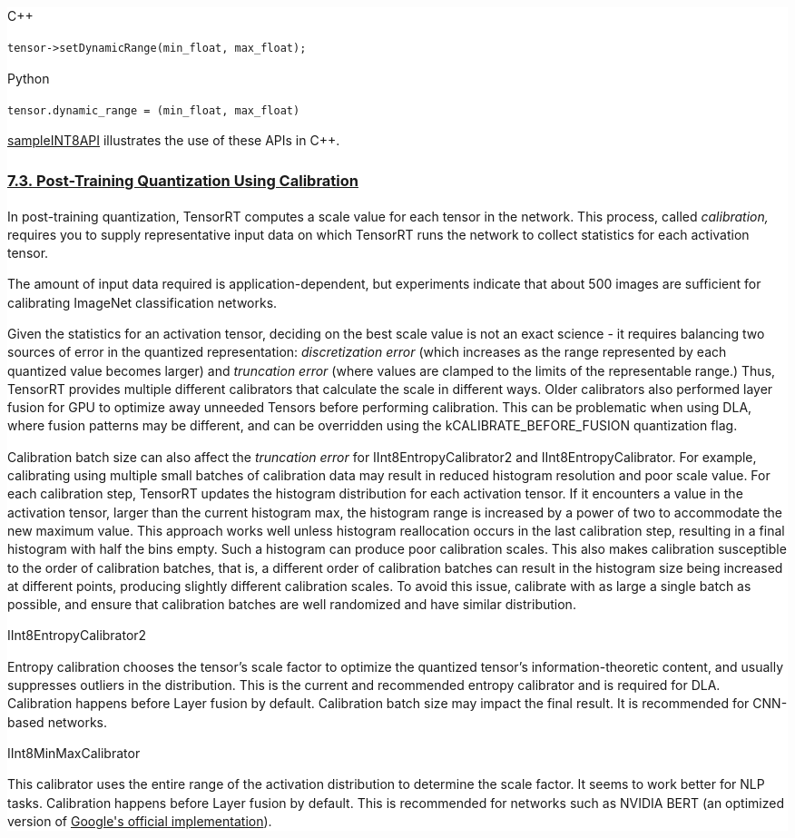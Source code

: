 C++

```plain
tensor->setDynamicRange(min_float, max_float);
```

Python

```plain
tensor.dynamic_range = (min_float, max_float)
```

[sampleINT8API](https://github.com/NVIDIA/TensorRT/tree/main/samples/sampleINT8API) illustrates the use of these APIs in C++.

### [7.3. Post-Training Quantization Using Calibration](#enable_int8_c)

In post-training quantization, TensorRT computes a scale value for each tensor in the network. This process, called _calibration,_ requires you to supply representative input data on which TensorRT runs the network to collect statistics for each activation tensor.

The amount of input data required is application-dependent, but experiments indicate that about 500 images are sufficient for calibrating ImageNet classification networks.

Given the statistics for an activation tensor, deciding on the best scale value is not an exact science - it requires balancing two sources of error in the quantized representation: _discretization error_ (which increases as the range represented by each quantized value becomes larger) and _truncation error_ (where values are clamped to the limits of the representable range.) Thus, TensorRT provides multiple different calibrators that calculate the scale in different ways. Older calibrators also performed layer fusion for GPU to optimize away unneeded Tensors before performing calibration. This can be problematic when using DLA, where fusion patterns may be different, and can be overridden using the kCALIBRATE\_BEFORE\_FUSION quantization flag.

Calibration batch size can also affect the _truncation error_ for IInt8EntropyCalibrator2 and IInt8EntropyCalibrator. For example, calibrating using multiple small batches of calibration data may result in reduced histogram resolution and poor scale value. For each calibration step, TensorRT updates the histogram distribution for each activation tensor. If it encounters a value in the activation tensor, larger than the current histogram max, the histogram range is increased by a power of two to accommodate the new maximum value. This approach works well unless histogram reallocation occurs in the last calibration step, resulting in a final histogram with half the bins empty. Such a histogram can produce poor calibration scales. This also makes calibration susceptible to the order of calibration batches, that is, a different order of calibration batches can result in the histogram size being increased at different points, producing slightly different calibration scales. To avoid this issue, calibrate with as large a single batch as possible, and ensure that calibration batches are well randomized and have similar distribution.

IInt8EntropyCalibrator2

Entropy calibration chooses the tensor’s scale factor to optimize the quantized tensor’s information-theoretic content, and usually suppresses outliers in the distribution. This is the current and recommended entropy calibrator and is required for DLA. Calibration happens before Layer fusion by default. Calibration batch size may impact the final result. It is recommended for CNN-based networks.

IInt8MinMaxCalibrator

This calibrator uses the entire range of the activation distribution to determine the scale factor. It seems to work better for NLP tasks. Calibration happens before Layer fusion by default. This is recommended for networks such as NVIDIA BERT (an optimized version of [Google's official implementation](https://github.com/google-research/bert)).
